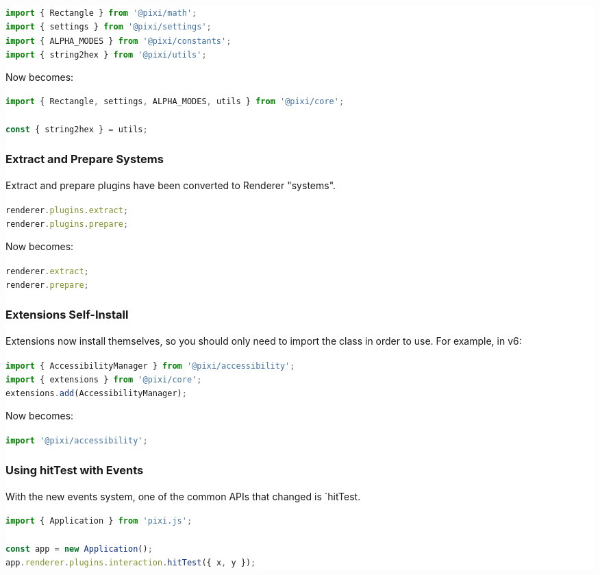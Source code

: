 ```js
import { Rectangle } from '@pixi/math';
import { settings } from '@pixi/settings';
import { ALPHA_MODES } from '@pixi/constants';
import { string2hex } from '@pixi/utils';
```

Now becomes:

```js
import { Rectangle, settings, ALPHA_MODES, utils } from '@pixi/core';

const { string2hex } = utils;
```

### Extract and Prepare Systems

Extract and prepare plugins have been converted to Renderer "systems".

```js
renderer.plugins.extract;
renderer.plugins.prepare;
```

Now becomes:

```js
renderer.extract;
renderer.prepare;
```

### Extensions Self-Install

Extensions now install themselves, so you should only need to import the class in order to use. For example, in v6:

```js
import { AccessibilityManager } from '@pixi/accessibility';
import { extensions } from '@pixi/core';
extensions.add(AccessibilityManager);
```

Now becomes:

```js
import '@pixi/accessibility';
```

### Using hitTest with Events

With the new events system, one of the common APIs that changed is `hitTest.

```js
import { Application } from 'pixi.js';

const app = new Application();
app.renderer.plugins.interaction.hitTest({ x, y });
```
